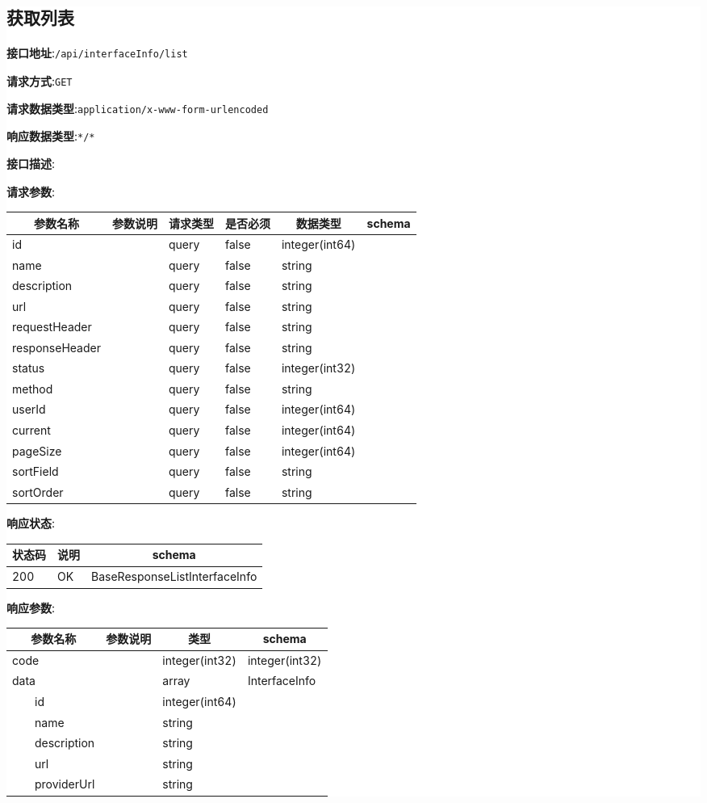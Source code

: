 ## 获取列表


**接口地址**:`/api/interfaceInfo/list`


**请求方式**:`GET`


**请求数据类型**:`application/x-www-form-urlencoded`


**响应数据类型**:`*/*`


**接口描述**:


**请求参数**:


| 参数名称 | 参数说明 | 请求类型    | 是否必须 | 数据类型 | schema |
| -------- | -------- | ----- | -------- | -------- | ------ |
|id||query|false|integer(int64)||
|name||query|false|string||
|description||query|false|string||
|url||query|false|string||
|requestHeader||query|false|string||
|responseHeader||query|false|string||
|status||query|false|integer(int32)||
|method||query|false|string||
|userId||query|false|integer(int64)||
|current||query|false|integer(int64)||
|pageSize||query|false|integer(int64)||
|sortField||query|false|string||
|sortOrder||query|false|string||


**响应状态**:


| 状态码 | 说明 | schema |
| -------- | -------- | ----- | 
|200|OK|BaseResponseListInterfaceInfo|


**响应参数**:


| 参数名称 | 参数说明 | 类型 | schema |
| -------- | -------- | ----- |----- | 
|code||integer(int32)|integer(int32)|
|data||array|InterfaceInfo|
|&emsp;&emsp;id||integer(int64)||
|&emsp;&emsp;name||string||
|&emsp;&emsp;description||string||
|&emsp;&emsp;url||string||
|&emsp;&emsp;providerUrl||string||